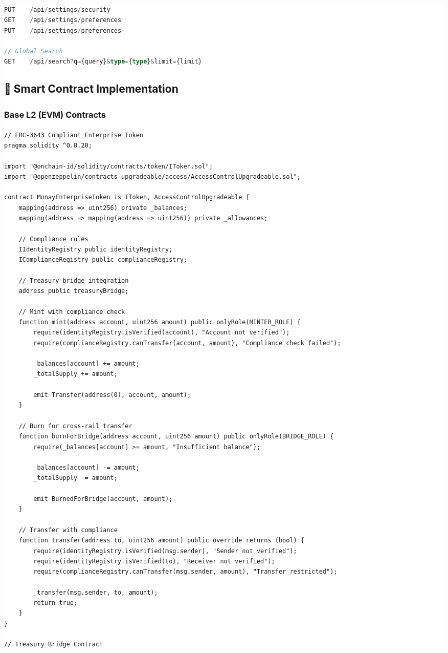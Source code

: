 ```typescript
PUT    /api/settings/security
GET    /api/settings/preferences
PUT    /api/settings/preferences

// Global Search
GET    /api/search?q={query}&type={type}&limit={limit}
```

## 🔐 Smart Contract Implementation

### Base L2 (EVM) Contracts

```solidity
// ERC-3643 Compliant Enterprise Token
pragma solidity ^0.8.20;

import "@onchain-id/solidity/contracts/token/IToken.sol";
import "@openzeppelin/contracts-upgradeable/access/AccessControlUpgradeable.sol";

contract MonayEnterpriseToken is IToken, AccessControlUpgradeable {
    mapping(address => uint256) private _balances;
    mapping(address => mapping(address => uint256)) private _allowances;
    
    // Compliance rules
    IIdentityRegistry public identityRegistry;
    IComplianceRegistry public complianceRegistry;
    
    // Treasury bridge integration
    address public treasuryBridge;
    
    // Mint with compliance check
    function mint(address account, uint256 amount) public onlyRole(MINTER_ROLE) {
        require(identityRegistry.isVerified(account), "Account not verified");
        require(complianceRegistry.canTransfer(account, amount), "Compliance check failed");
        
        _balances[account] += amount;
        _totalSupply += amount;
        
        emit Transfer(address(0), account, amount);
    }
    
    // Burn for cross-rail transfer
    function burnForBridge(address account, uint256 amount) public onlyRole(BRIDGE_ROLE) {
        require(_balances[account] >= amount, "Insufficient balance");
        
        _balances[account] -= amount;
        _totalSupply -= amount;
        
        emit BurnedForBridge(account, amount);
    }
    
    // Transfer with compliance
    function transfer(address to, uint256 amount) public override returns (bool) {
        require(identityRegistry.isVerified(msg.sender), "Sender not verified");
        require(identityRegistry.isVerified(to), "Receiver not verified");
        require(complianceRegistry.canTransfer(msg.sender, amount), "Transfer restricted");
        
        _transfer(msg.sender, to, amount);
        return true;
    }
}

// Treasury Bridge Contract
```